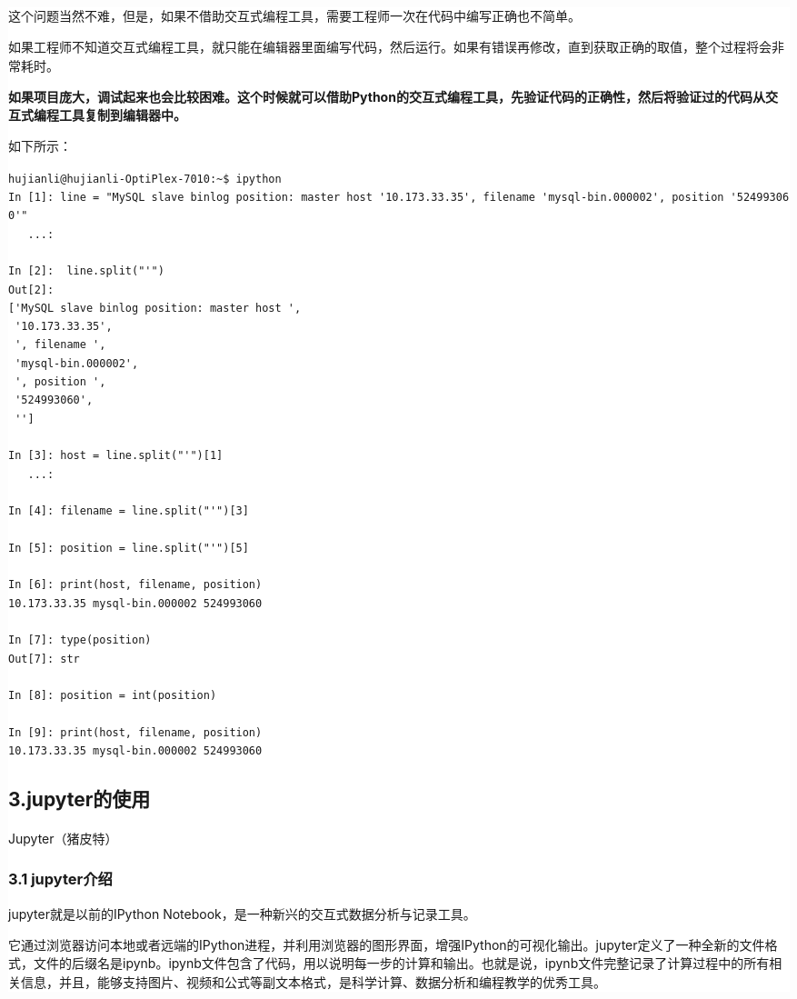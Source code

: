 这个问题当然不难，但是，如果不借助交互式编程工具，需要工程师一次在代码中编写正确也不简单。

如果工程师不知道交互式编程工具，就只能在编辑器里面编写代码，然后运行。如果有错误再修改，直到获取正确的取值，整个过程将会非常耗时。

**如果项目庞大，调试起来也会比较困难。这个时候就可以借助Python的交互式编程工具，先验证代码的正确性，然后将验证过的代码从交互式编程工具复制到编辑器中。**


如下所示：

```shell
hujianli@hujianli-OptiPlex-7010:~$ ipython
In [1]: line = "MySQL slave binlog position: master host '10.173.33.35', filename 'mysql-bin.000002', position '524993060'"
   ...: 

In [2]:  line.split("'")
Out[2]: 
['MySQL slave binlog position: master host ',
 '10.173.33.35',
 ', filename ',
 'mysql-bin.000002',
 ', position ',
 '524993060',
 '']

In [3]: host = line.split("'")[1]
   ...: 

In [4]: filename = line.split("'")[3]

In [5]: position = line.split("'")[5]

In [6]: print(host, filename, position)
10.173.33.35 mysql-bin.000002 524993060

In [7]: type(position)
Out[7]: str

In [8]: position = int(position)

In [9]: print(host, filename, position)
10.173.33.35 mysql-bin.000002 524993060
```



## 3.jupyter的使用


Jupyter（猪皮特）


### 3.1 jupyter介绍
jupyter就是以前的IPython Notebook，是一种新兴的交互式数据分析与记录工具。

它通过浏览器访问本地或者远端的IPython进程，并利用浏览器的图形界面，增强IPython的可视化输出。jupyter定义了一种全新的文件格式，文件的后缀名是ipynb。ipynb文件包含了代码，用以说明每一步的计算和输出。也就是说，ipynb文件完整记录了计算过程中的所有相关信息，并且，能够支持图片、视频和公式等副文本格式，是科学计算、数据分析和编程教学的优秀工具。
